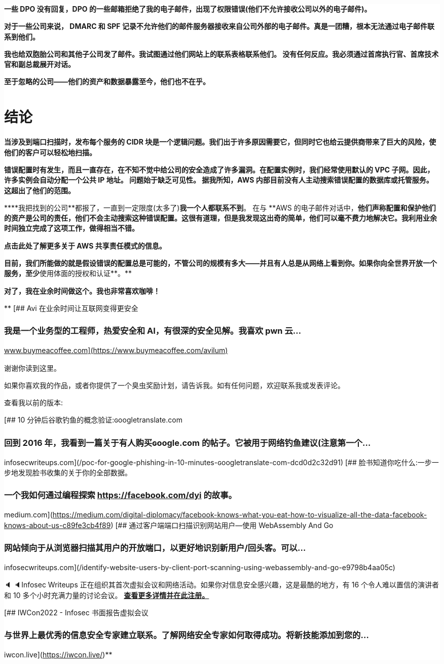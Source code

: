 **一些 DPO 没有回复，DPO 的一些邮箱拒绝了我的电子邮件，出现了权限错误(他们不允许接收公司以外的电子邮件)。**

**对于一些公司来说， **DMARC** 和 **SPF** 记录不允许他们的邮件服务器接收来自公司外部的电子邮件。真是一团糟，根本无法通过电子邮件联系到他们。**

**我也给双胞胎公司和其他子公司发了邮件。我试图通过他们网站上的联系表格联系他们。
没有任何反应。我必须通过首席执行官、首席技术官和副总裁展开对话。**

**至于忽略的公司——他们的资产和数据暴露至今，他们也不在乎。**

# **结论**

**当涉及到端口扫描时，发布每个服务的 CIDR 块是一个逻辑问题。我们出于许多原因需要它，但同时它也给云提供商带来了巨大的风险，使他们的客户可以轻松地扫描。**

**错误配置时有发生，而且一直存在，在不知不觉中给公司的安全造成了许多漏洞。在配置实例时，我们经常使用默认的 VPC 子网。因此，许多实例会自动分配一个公共 IP 地址。
问题始于缺乏可见性。
据我所知，AWS 内部目前没有人主动搜索错误配置的数据库或托管服务。这超出了他们的范围。**

****我把找到的公司**都报了，一直到一定限度(太多了)**我一个人都联系不到**。
在与 **AWS 的电子邮件对话中，**他们声称配置和保护他们的资产是公司的责任，他们不会主动搜索这种错误配置。这很有道理，但是我发现这出奇的简单，他们可以毫不费力地解决它。我利用业余时间独立完成了这项工作，做得相当不错。**

**点击此处了解更多关于 AWS 共享责任模式的信息。**

**目前，我们所能做的就是假设错误的配置总是可能的，不管公司的规模有多大——并且有人总是从网络上看到你。如果你向全世界开放一个服务，至少**使用体面的授权和认证**。**

**对了，我在业余时间做这个。我也非常喜欢咖啡！**

**[](https://www.buymeacoffee.com/avilum) [## Avi 在业余时间让互联网变得更安全

### 我是一个业务型的工程师，热爱安全和 AI，有很深的安全见解。我喜欢 pwn 云…

www.buymeacoffee.com](https://www.buymeacoffee.com/avilum) 

谢谢你读到这里。

如果你喜欢我的作品，或者你提供了一个臭虫奖励计划，请告诉我。如有任何问题，欢迎联系我或发表评论。

查看我以前的版本:

[](/poc-for-google-phishing-in-10-minutes-ɢoogletranslate-com-dcd0d2c32d91) [## 10 分钟后谷歌钓鱼的概念验证:ɢoogletranslate.com

### 回到 2016 年，我看到一篇关于有人购买ɢoogle.com 的帖子。它被用于网络钓鱼建议(注意第一个…

infosecwriteups.com](/poc-for-google-phishing-in-10-minutes-ɢoogletranslate-com-dcd0d2c32d91) [](https://medium.com/digital-diplomacy/facebook-knows-what-you-eat-how-to-visualize-all-the-data-facebook-knows-about-us-c89fe3cb4f89) [## 脸书知道你吃什么:一步一步地发现脸书收集的关于你的全部数据。

### 一个我如何通过编程探索 https://facebook.com/dyi 的故事。

medium.com](https://medium.com/digital-diplomacy/facebook-knows-what-you-eat-how-to-visualize-all-the-data-facebook-knows-about-us-c89fe3cb4f89) [](/identify-website-users-by-client-port-scanning-using-webassembly-and-go-e9798b4aa05c) [## 通过客户端端口扫描识别网站用户—使用 WebAssembly And Go

### 网站倾向于从浏览器扫描其用户的开放端口，以更好地识别新用户/回头客。可以…

infosecwriteups.com](/identify-website-users-by-client-port-scanning-using-webassembly-and-go-e9798b4aa05c) 

🔈 🔈Infosec Writeups 正在组织其首次虚拟会议和网络活动。如果你对信息安全感兴趣，这是最酷的地方，有 16 个令人难以置信的演讲者和 10 多个小时充满力量的讨论会议。 [**查看更多详情并在此注册。**](https://iwcon.live/)

[](https://iwcon.live/) [## IWCon2022 - Infosec 书面报告虚拟会议

### 与世界上最优秀的信息安全专家建立联系。了解网络安全专家如何取得成功。将新技能添加到您的…

iwcon.live](https://iwcon.live/)**